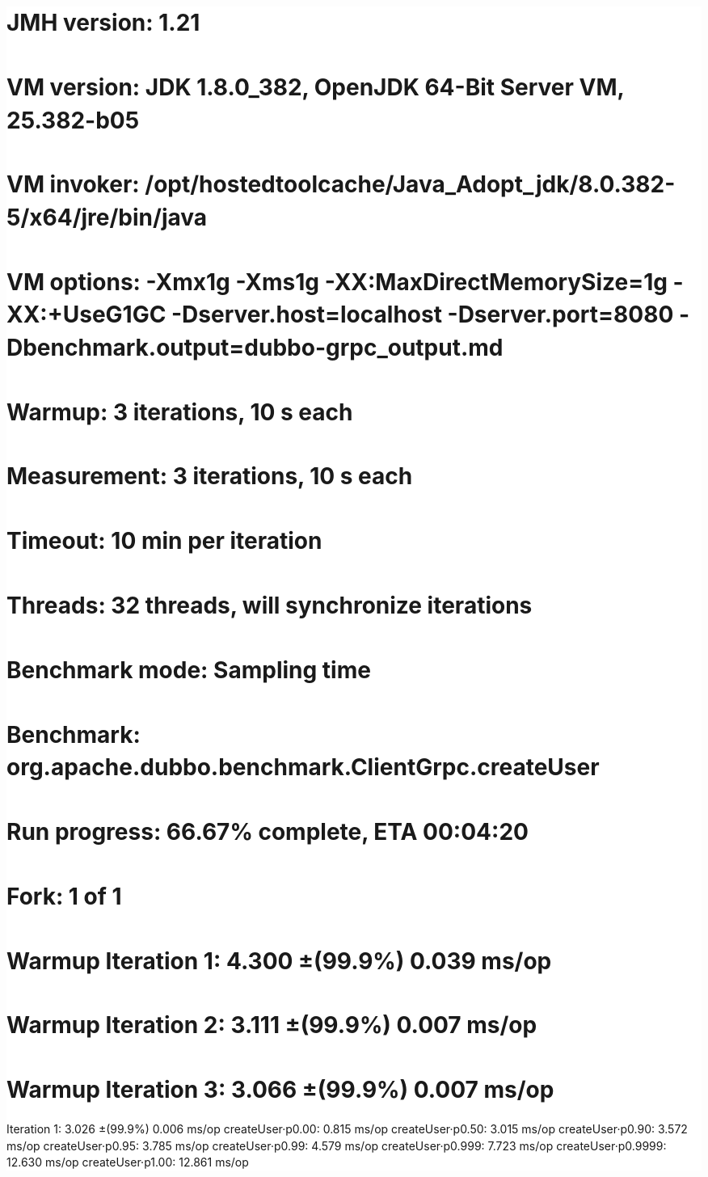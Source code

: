 
# JMH version: 1.21
# VM version: JDK 1.8.0_382, OpenJDK 64-Bit Server VM, 25.382-b05
# VM invoker: /opt/hostedtoolcache/Java_Adopt_jdk/8.0.382-5/x64/jre/bin/java
# VM options: -Xmx1g -Xms1g -XX:MaxDirectMemorySize=1g -XX:+UseG1GC -Dserver.host=localhost -Dserver.port=8080 -Dbenchmark.output=dubbo-grpc_output.md
# Warmup: 3 iterations, 10 s each
# Measurement: 3 iterations, 10 s each
# Timeout: 10 min per iteration
# Threads: 32 threads, will synchronize iterations
# Benchmark mode: Sampling time
# Benchmark: org.apache.dubbo.benchmark.ClientGrpc.createUser

# Run progress: 66.67% complete, ETA 00:04:20
# Fork: 1 of 1
# Warmup Iteration   1: 4.300 ±(99.9%) 0.039 ms/op
# Warmup Iteration   2: 3.111 ±(99.9%) 0.007 ms/op
# Warmup Iteration   3: 3.066 ±(99.9%) 0.007 ms/op
Iteration   1: 3.026 ±(99.9%) 0.006 ms/op
                 createUser·p0.00:   0.815 ms/op
                 createUser·p0.50:   3.015 ms/op
                 createUser·p0.90:   3.572 ms/op
                 createUser·p0.95:   3.785 ms/op
                 createUser·p0.99:   4.579 ms/op
                 createUser·p0.999:  7.723 ms/op
                 createUser·p0.9999: 12.630 ms/op
                 createUser·p1.00:   12.861 ms/op
